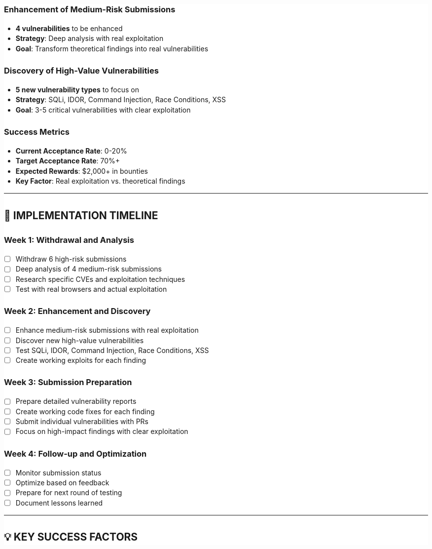 ### **Enhancement of Medium-Risk Submissions**
- **4 vulnerabilities** to be enhanced
- **Strategy**: Deep analysis with real exploitation
- **Goal**: Transform theoretical findings into real vulnerabilities

### **Discovery of High-Value Vulnerabilities**
- **5 new vulnerability types** to focus on
- **Strategy**: SQLi, IDOR, Command Injection, Race Conditions, XSS
- **Goal**: 3-5 critical vulnerabilities with clear exploitation

### **Success Metrics**
- **Current Acceptance Rate**: 0-20%
- **Target Acceptance Rate**: 70%+
- **Expected Rewards**: $2,000+ in bounties
- **Key Factor**: Real exploitation vs. theoretical findings

---

## **🚀 IMPLEMENTATION TIMELINE**

### **Week 1: Withdrawal and Analysis**
- [ ] Withdraw 6 high-risk submissions
- [ ] Deep analysis of 4 medium-risk submissions
- [ ] Research specific CVEs and exploitation techniques
- [ ] Test with real browsers and actual exploitation

### **Week 2: Enhancement and Discovery**
- [ ] Enhance medium-risk submissions with real exploitation
- [ ] Discover new high-value vulnerabilities
- [ ] Test SQLi, IDOR, Command Injection, Race Conditions, XSS
- [ ] Create working exploits for each finding

### **Week 3: Submission Preparation**
- [ ] Prepare detailed vulnerability reports
- [ ] Create working code fixes for each finding
- [ ] Submit individual vulnerabilities with PRs
- [ ] Focus on high-impact findings with clear exploitation

### **Week 4: Follow-up and Optimization**
- [ ] Monitor submission status
- [ ] Optimize based on feedback
- [ ] Prepare for next round of testing
- [ ] Document lessons learned

---

## **💡 KEY SUCCESS FACTORS**
